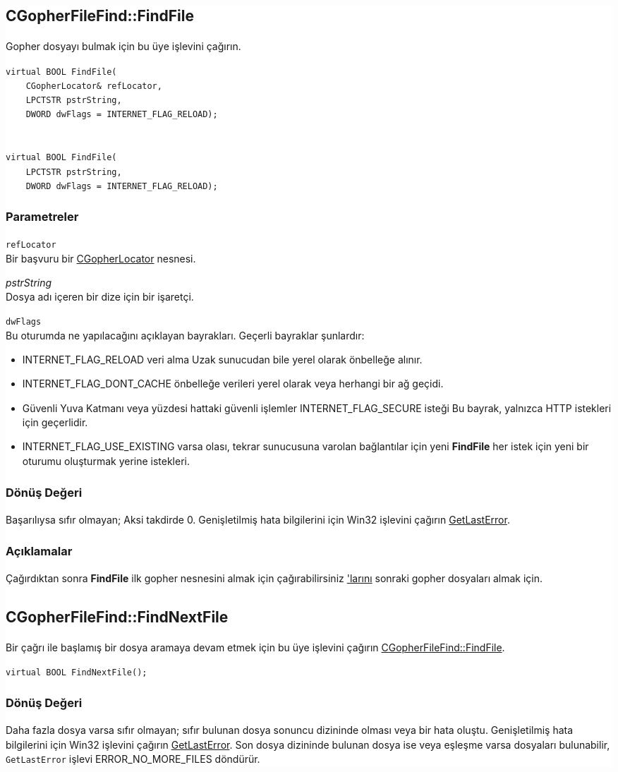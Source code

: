 ##  <a name="findfile"></a>CGopherFileFind::FindFile  
 Gopher dosyayı bulmak için bu üye işlevini çağırın.  
  
```  
virtual BOOL FindFile(
    CGopherLocator& refLocator,  
    LPCTSTR pstrString,  
    DWORD dwFlags = INTERNET_FLAG_RELOAD);

 
virtual BOOL FindFile(
    LPCTSTR pstrString,  
    DWORD dwFlags = INTERNET_FLAG_RELOAD);
```  
  
### <a name="parameters"></a>Parametreler  
 `refLocator`  
 Bir başvuru bir [CGopherLocator](../../mfc/reference/cgopherlocator-class.md) nesnesi.  
  
 *pstrString*  
 Dosya adı içeren bir dize için bir işaretçi.  
  
 `dwFlags`  
 Bu oturumda ne yapılacağını açıklayan bayrakları. Geçerli bayraklar şunlardır:  
  
-   INTERNET_FLAG_RELOAD veri alma Uzak sunucudan bile yerel olarak önbelleğe alınır.  
  
-   INTERNET_FLAG_DONT_CACHE önbelleğe verileri yerel olarak veya herhangi bir ağ geçidi.  
  
-   Güvenli Yuva Katmanı veya yüzdesi hattaki güvenli işlemler INTERNET_FLAG_SECURE isteği Bu bayrak, yalnızca HTTP istekleri için geçerlidir.  
  
-   INTERNET_FLAG_USE_EXISTING varsa olası, tekrar sunucusuna varolan bağlantılar için yeni **FindFile** her istek için yeni bir oturumu oluşturmak yerine istekleri.  
  
### <a name="return-value"></a>Dönüş Değeri  
 Başarılıysa sıfır olmayan; Aksi takdirde 0. Genişletilmiş hata bilgilerini için Win32 işlevini çağırın [GetLastError](http://msdn.microsoft.com/library/windows/desktop/ms679360).  
  
### <a name="remarks"></a>Açıklamalar  
 Çağırdıktan sonra **FindFile** ilk gopher nesnesini almak için çağırabilirsiniz ['larını](#findnextfile) sonraki gopher dosyaları almak için.  
  
##  <a name="findnextfile"></a>CGopherFileFind::FindNextFile  
 Bir çağrı ile başlamış bir dosya aramaya devam etmek için bu üye işlevini çağırın [CGopherFileFind::FindFile](#findfile).  
  
```  
virtual BOOL FindNextFile();
```  
  
### <a name="return-value"></a>Dönüş Değeri  
 Daha fazla dosya varsa sıfır olmayan; sıfır bulunan dosya sonuncu dizininde olması veya bir hata oluştu. Genişletilmiş hata bilgilerini için Win32 işlevini çağırın [GetLastError](http://msdn.microsoft.com/library/windows/desktop/ms679360). Son dosya dizininde bulunan dosya ise veya eşleşme varsa dosyaları bulunabilir, `GetLastError` işlevi ERROR_NO_MORE_FILES döndürür.  
  